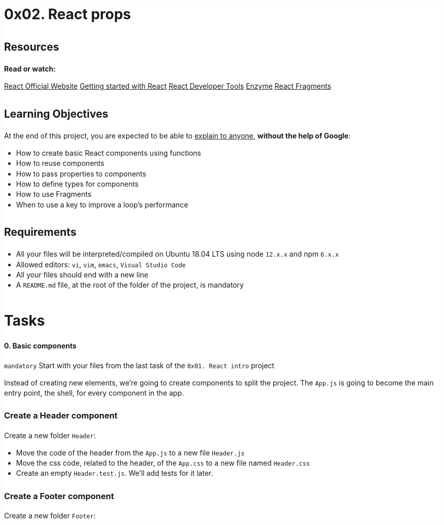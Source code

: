 # 0x02. React props

## Resources
**Read or watch:**

[React Official Website](https://react.dev/)
[Getting started with React](https://www.taniarascia.com/getting-started-with-react/)
[React Developer Tools](https://chromewebstore.google.com/detail/react-developer-tools/fmkadmapgofadopljbjfkapdkoienihi)
[Enzyme](https://enzymejs.github.io/enzyme/docs/api/shallow.html)
[React Fragments](https://react.dev/reference/react/Fragment)

## Learning Objectives
At the end of this project, you are expected to be able to [explain to anyone](https://fs.blog/feynman-learning-technique/), **without the help of Google**:

- How to create basic React components using functions
- How to reuse components
- How to pass properties to components
- How to define types for components
- How to use Fragments
- When to use a key to improve a loop’s performance

## Requirements
- All your files will be interpreted/compiled on Ubuntu 18.04 LTS using node `12.x.x` and npm `6.x.x`
- Allowed editors: `vi`, `vim`, `emacs`, `Visual Studio Code`
- All your files should end with a new line
- A `README.md` file, at the root of the folder of the project, is 
mandatory

# Tasks
#### 0. Basic components
`mandatory`
Start with your files from the last task of the `0x01. React intro` project

Instead of creating new elements, we’re going to create components to split the project. The `App.js` is going to become the main entry point, the shell, for every component in the app.

### Create a Header component
Create a new folder `Header`:

- Move the code of the header from the `App.js` to a new file `Header.js`
- Move the css code, related to the header, of the `App.css` to a new file named `Header.css`
- Create an empty `Header.test.js`. We’ll add tests for it later.

### Create a Footer component
Create a new folder `Footer`:
